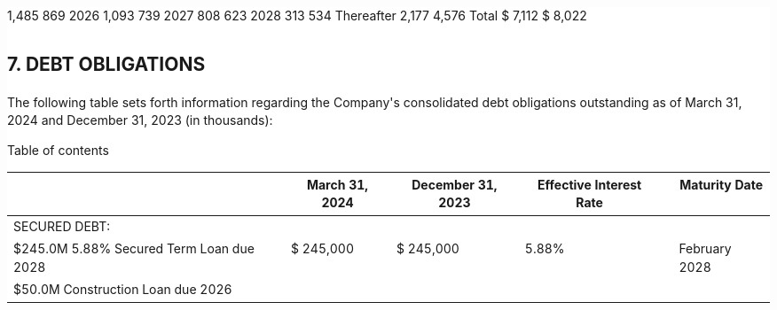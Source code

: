 <td>1,485</td>
<td>869</td>
</tr>
<tr>
<td>2026</td>
<td>1,093</td>
<td>739</td>
</tr>
<tr>
<td>2027</td>
<td>808</td>
<td>623</td>
</tr>
<tr>
<td>2028</td>
<td>313</td>
<td>534</td>
</tr>
<tr>
<td>Thereafter</td>
<td>2,177</td>
<td>4,576</td>
</tr>
<tr>
<td>Total</td>
<td>$ 7,112</td>
<td>$ 8,022</td>
</tr>
</tbody>
</table>
<h2>7. DEBT OBLIGATIONS</h2>
<p>The following table sets forth information regarding the Company's consolidated debt obligations outstanding as of March 31, 2024 and December 31, 2023 (in thousands):</p>
<p>Table of contents</p>
<table>
<thead>
<tr>
<th></th>
<th>March 31, 2024</th>
<th>December 31, 2023</th>
<th>Effective Interest Rate</th>
<th></th>
<th>Maturity Date</th>
</tr>
</thead>
<tbody>
<tr>
<td>SECURED DEBT:</td>
<td></td>
<td></td>
<td></td>
<td></td>
<td></td>
</tr>
<tr>
<td>$245.0M 5.88% Secured Term Loan due 2028</td>
<td>$ 245,000</td>
<td>$ 245,000</td>
<td>5.88%</td>
<td></td>
<td>February 2028</td>
</tr>
<tr>
<td>$50.0M Construction Loan due 2026</td>